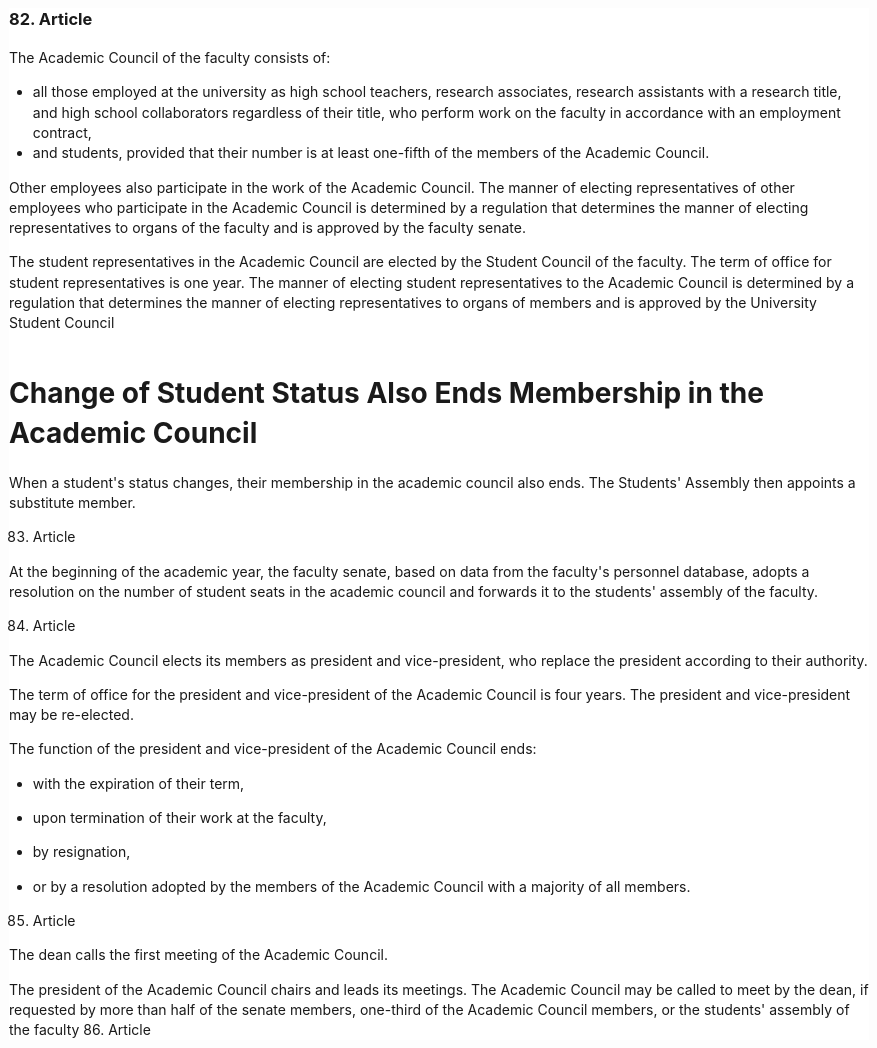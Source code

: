 ### 82. Article

The Academic Council of the faculty consists of:

* all those employed at the university as high school teachers, research associates, research assistants with a research title, and high school collaborators regardless of their title, who perform work on the faculty in accordance with an employment contract,
* and students, provided that their number is at least one-fifth of the members of the Academic Council.

Other employees also participate in the work of the Academic Council. The manner of electing representatives of other employees who participate in the Academic Council is determined by a regulation that determines the manner of electing representatives to organs of the faculty and is approved by the faculty senate.

The student representatives in the Academic Council are elected by the Student Council of the faculty. The term of office for student representatives is one year. The manner of electing student representatives to the Academic Council is determined by a regulation that determines the manner of electing representatives to organs of members and is approved by the University Student Council
# Change of Student Status Also Ends Membership in the Academic Council
When a student's status changes, their membership in the academic council also ends.
The Students' Assembly then appoints a substitute member.

83. Article

At the beginning of the academic year, the faculty senate, based on data from the faculty's personnel database, adopts a resolution on the number of student seats in the academic council and forwards it to the students' assembly of the faculty.

84. Article

The Academic Council elects its members as president and vice-president, who replace the president according to their authority.

The term of office for the president and vice-president of the Academic Council is four years. The president and vice-president may be re-elected.

The function of the president and vice-president of the Academic Council ends:

-   with the expiration of their term,

-   upon termination of their work at the faculty,

-   by resignation,

-   or by a resolution adopted by the members of the Academic Council with a majority of all members.

85. Article

The dean calls the first meeting of the Academic Council.

The president of the Academic Council chairs and leads its meetings.
The Academic Council may be called to meet by the dean, if requested by more than half of the senate members, one-third of the Academic Council members, or the students' assembly of the faculty
86. Article
